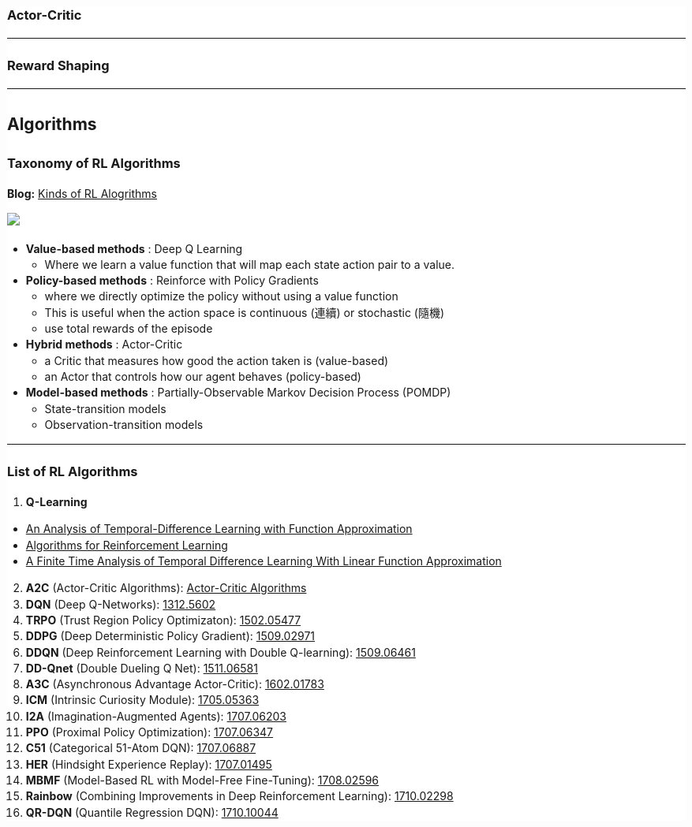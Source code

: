 ### Actor-Critic

<iframe width="560" height="315" src="https://www.youtube.com/embed/kk6DqWreLeU" title="YouTube video player" frameborder="0" allow="accelerometer; autoplay; clipboard-write; encrypted-media; gyroscope; picture-in-picture" allowfullscreen></iframe>

---
### Reward Shaping

<iframe width="560" height="315" src="https://www.youtube.com/embed/73YyF1gmIus" title="YouTube video player" frameborder="0" allow="accelerometer; autoplay; clipboard-write; encrypted-media; gyroscope; picture-in-picture" allowfullscreen></iframe>

---
## Algorithms
### Taxonomy of RL Algorithms
**Blog:** [Kinds of RL Alogrithms](https://spinningup.openai.com/en/latest/spinningup/rl_intro2.html)<br>

![](https://spinningup.openai.com/en/latest/_images/rl_algorithms_9_15.svg)

* **Value-based methods** : Deep Q Learning
  - Where we learn a value function that will map each state action pair to a value.
* **Policy-based methods** : Reinforce with Policy Gradients
  - where we directly optimize the policy without using a value function
  - This is useful when the action space is continuous (連續) or stochastic (隨機)
  - use total rewards of the episode 
* **Hybrid methods** : Actor-Critic
  - a Critic that measures how good the action taken is (value-based)
  - an Actor that controls how our agent behaves (policy-based)
* **Model-based methods** : Partially-Observable Markov Decision Process (POMDP)
  - State-transition models
  - Observation-transition models

---
### List of RL Algorithms
1. **Q-Learning** 
  - [An Analysis of Temporal-Difference Learning with Function Approximation](http://web.mit.edu/jnt/www/Papers/J063-97-bvr-td.pdf)
  - [Algorithms for Reinforcement Learning](https://sites.ualberta.ca/~szepesva/papers/RLAlgsInMDPs.pdf)
  - [A Finite Time Analysis of Temporal Difference Learning With Linear Function Approximation](https://arxiv.org/abs/1806.02450)
2. **A2C** (Actor-Critic Algorithms): [Actor-Critic Algorithms](https://proceedings.neurips.cc/paper/1999/file/6449f44a102fde848669bdd9eb6b76fa-Paper.pdf)
3. **DQN** (Deep Q-Networks): [1312.5602](https://arxiv.org/abs/1312.5602)
4. **TRPO** (Trust Region Policy Optimizaton): [1502.05477](https://arxiv.org/abs/1502.05477)
5. **DDPG** (Deep Deterministic Policy Gradient): [1509.02971](https://arxiv.org/abs/1509.02971)
6. **DDQN** (Deep Reinforcement Learning with Double Q-learning): [1509.06461](https://arxiv.org/abs/1509.06461)
7. **DD-Qnet** (Double Dueling Q Net): [1511.06581](https://arxiv.org/abs/1511.06581)
8. **A3C** (Asynchronous Advantage Actor-Critic): [1602.01783](https://arxiv.org/abs/1602.01783)
9. **ICM** (Intrinsic Curiosity Module): [1705.05363](https://arxiv.org/abs/1705.05363)
10. **I2A** (Imagination-Augmented Agents): [1707.06203](https://arxiv.org/abs/1707.06203)
11. **PPO** (Proximal Policy Optimization): [1707.06347](https://arxiv.org/abs/1707.06347)
12. **C51** (Categorical 51-Atom DQN): [1707.06887](https://arxiv.org/abs/1707.06887)
13. **HER** (Hindsight Experience Replay): [1707.01495](https://arxiv.org/abs/1707.01495)
14. **MBMF** (Model-Based RL with Model-Free Fine-Tuning): [1708.02596](https://arxiv.org/abs/1708.02596)
15. **Rainbow** (Combining Improvements in Deep Reinforcement Learning): [1710.02298](https://arxiv.org/abs/1710.02298)
16. **QR-DQN** (Quantile Regression DQN): [1710.10044](https://arxiv.org/abs/1710.10044)